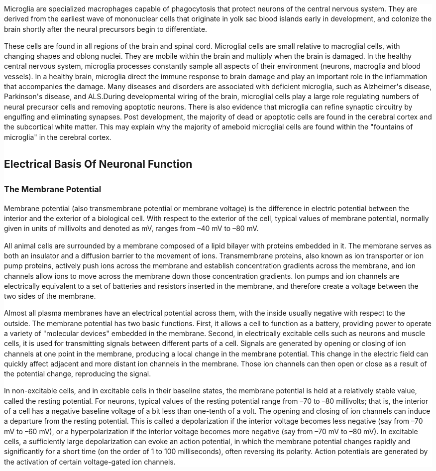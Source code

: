 Microglia are specialized macrophages capable of phagocytosis that protect neurons of the central nervous system. They are derived from the earliest wave of mononuclear cells that originate in yolk sac blood islands early in development, and colonize the brain shortly after the neural precursors begin to differentiate.

These cells are found in all regions of the brain and spinal cord. Microglial cells are small relative to macroglial cells, with changing shapes and oblong nuclei. They are mobile within the brain and multiply when the brain is damaged. In the healthy central nervous system, microglia processes constantly sample all aspects of their environment (neurons, macroglia and blood vessels). In a healthy brain, microglia direct the immune response to brain damage and play an important role in the inflammation that accompanies the damage. Many diseases and disorders are associated with deficient microglia, such as Alzheimer's disease, Parkinson's disease, and ALS.During developmental wiring of the brain, microglial cells play a large role regulating numbers of neural precursor cells and removing apoptotic neurons. There is also evidence that microglia can refine synaptic circuitry by engulfing and eliminating synapses. Post development, the majority of dead or apoptotic cells are found in the cerebral cortex and the subcortical white matter. This may explain why the majority of ameboid microglial cells are found within the "fountains of microglia" in the cerebral cortex.

## Electrical Basis Of Neuronal Function

### The Membrane Potential

Membrane potential (also transmembrane potential or membrane voltage) is the difference in electric potential between the interior and the exterior of a biological cell. With respect to the exterior of the cell, typical values of membrane potential, normally given in units of millivolts and denoted as mV, ranges from –40 mV to –80 mV.

All animal cells are surrounded by a membrane composed of a lipid bilayer with proteins embedded in it. The membrane serves as both an insulator and a diffusion barrier to the movement of ions. Transmembrane proteins, also known as ion transporter or ion pump proteins, actively push ions across the membrane and establish concentration gradients across the membrane, and ion channels allow ions to move across the membrane down those concentration gradients. Ion pumps and ion channels are electrically equivalent to a set of batteries and resistors inserted in the membrane, and therefore create a voltage between the two sides of the membrane.

Almost all plasma membranes have an electrical potential across them, with the inside usually negative with respect to the outside. The membrane potential has two basic functions. First, it allows a cell to function as a battery, providing power to operate a variety of "molecular devices" embedded in the membrane. Second, in electrically excitable cells such as neurons and muscle cells, it is used for transmitting signals between different parts of a cell. Signals are generated by opening or closing of ion channels at one point in the membrane, producing a local change in the membrane potential. This change in the electric field can quickly affect adjacent and more distant ion channels in the membrane. Those ion channels can then open or close as a result of the potential change, reproducing the signal.

In non-excitable cells, and in excitable cells in their baseline states, the membrane potential is held at a relatively stable value, called the resting potential. For neurons, typical values of the resting potential range from –70 to –80 millivolts; that is, the interior of a cell has a negative baseline voltage of a bit less than one-tenth of a volt. The opening and closing of ion channels can induce a departure from the resting potential. This is called a depolarization if the interior voltage becomes less negative (say from –70 mV to –60 mV), or a hyperpolarization if the interior voltage becomes more negative (say from –70 mV to –80 mV). In excitable cells, a sufficiently large depolarization can evoke an action potential, in which the membrane potential changes rapidly and significantly for a short time (on the order of 1 to 100 milliseconds), often reversing its polarity. Action potentials are generated by the activation of certain voltage-gated ion channels.
